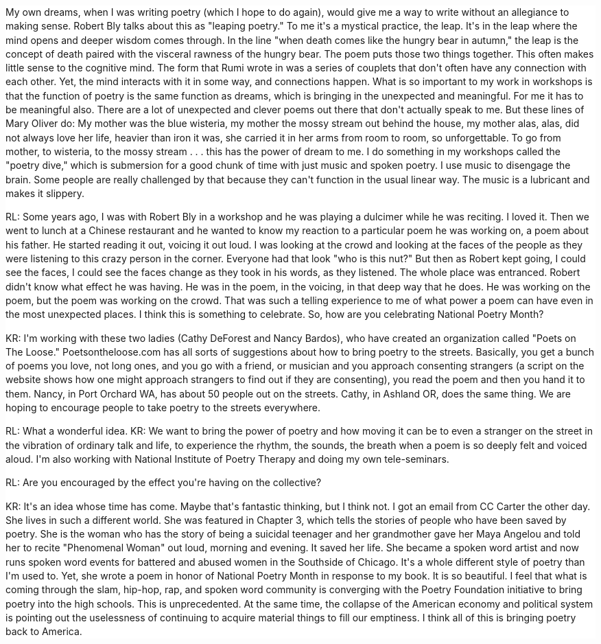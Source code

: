 My own dreams, when I was writing poetry (which I hope to do again), would give me a way to write without an allegiance to making sense. Robert Bly talks about this as "leaping poetry." To me it's a mystical practice, the leap. It's in the leap where the mind opens and deeper wisdom comes through. In the line "when death comes like the hungry bear in autumn," the leap is the concept of death paired with the visceral rawness of the hungry bear. The poem puts those two things together. This often makes little sense to the cognitive mind. The form that Rumi wrote in was a series of couplets that don't often have any connection with each other. Yet, the mind interacts with it in some way, and connections happen. What is so important to my work in workshops is that the function of poetry is the same function as dreams, which is bringing in the unexpected and meaningful. For me it has to be meaningful also. There are a lot of unexpected and clever poems out there that don't actually speak to me. But these lines of Mary Oliver do: My mother was the blue wisteria, my mother the mossy stream out behind the house, my mother alas, alas, did not always love her life, heavier than iron it was, she carried it in her arms from room to room, so unforgettable. To go from mother, to wisteria, to the mossy stream . . . this has the power of dream to me. I do something in my workshops called the "poetry dive," which is submersion for a good chunk of time with just music and spoken
poetry. I use music to disengage the brain. Some people are really challenged by that because they can't function in the usual linear way. The music is a lubricant and makes it slippery.

RL: Some years ago, I was with Robert Bly in a workshop and he was playing a dulcimer while he was reciting. I loved it. Then we went to lunch at a Chinese restaurant and he wanted to know my reaction to a particular poem he was working on, a poem about his father. He started reading it out, voicing it out loud. I was looking at the crowd and looking at the faces of the people as they were listening to this crazy person in the corner. Everyone had that look "who is this nut?" But then as Robert kept going, I could see the faces, I could see the faces change as they took in his words, as they listened. The whole place was entranced. Robert didn't know what effect he was having. He was in the poem, in the voicing, in that deep way that he does. He was working on the poem, but the poem was working on the crowd. That was such a telling experience to me of what power a poem can have even in the most unexpected places. I think this is something to celebrate. So, how are you celebrating National Poetry Month?

KR: I'm working with these two ladies (Cathy DeForest and Nancy Bardos), who have created an organization called "Poets on The Loose." Poetsontheloose.com has all sorts of suggestions about how to bring poetry to the streets. Basically, you get a bunch of poems you love, not long ones, and you go with a friend, or musician and you approach consenting strangers (a script on the website shows how one might approach strangers to find out if they are consenting), you read the poem and then you hand it to them. Nancy, in Port Orchard WA, has about 50 people out on the streets. Cathy, in Ashland OR, does the same thing. We are hoping to encourage people to take poetry to the streets everywhere.

RL: What a wonderful idea.
KR: We want to bring the power of poetry and how moving it can be to even a stranger on the street in the vibration of ordinary talk and life, to experience the rhythm, the sounds, the breath when a poem is so deeply felt and voiced aloud. I'm also working with National Institute of Poetry Therapy and doing my own tele-seminars.

RL: Are you encouraged by the effect you're having on the collective?

KR: It's an idea whose time has come. Maybe that's fantastic thinking, but I think not. I got an email from CC Carter the other day. She lives in such a different world. She was featured in Chapter 3, which tells the stories of people who have been saved by poetry. She is the woman who has the story of being a suicidal teenager and her grandmother gave her Maya Angelou and told her to recite "Phenomenal Woman" out loud, morning and evening. It saved her life. She became a spoken word artist and now runs spoken word events for battered and abused women in the Southside of Chicago. It's a whole different style of poetry than I'm used to. Yet, she wrote a poem in honor of National Poetry Month in response to my book. It is so beautiful. I feel that what
is coming through the slam, hip-hop, rap, and spoken word community is converging with the Poetry Foundation initiative to bring poetry into the high schools. This is unprecedented. At the same time, the collapse of the American economy and political system is pointing out the uselessness of continuing to acquire material things to fill our emptiness. I think all of this is bringing poetry back to America.
